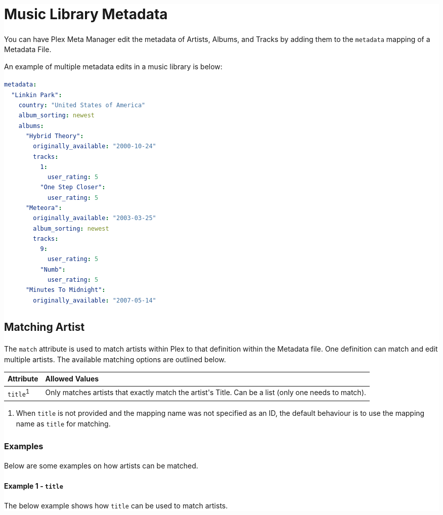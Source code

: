 # Music Library Metadata

You can have Plex Meta Manager edit the metadata of Artists, Albums, and Tracks by adding them to the `metadata` mapping of a Metadata File.

An example of multiple metadata edits in a music library is below:

```yaml
metadata:
  "Linkin Park":
    country: "United States of America"
    album_sorting: newest
    albums:
      "Hybrid Theory":
        originally_available: "2000-10-24"
        tracks:
          1:
            user_rating: 5
          "One Step Closer":
            user_rating: 5
      "Meteora":
        originally_available: "2003-03-25"
        album_sorting: newest
        tracks:
          9:
            user_rating: 5
          "Numb":
            user_rating: 5
      "Minutes To Midnight":
        originally_available: "2007-05-14"
```

## Matching Artist

The `match` attribute is used to match artists within Plex to that definition within the Metadata file. One definition can match and edit multiple artists. The available matching options are outlined below.

| Attribute                      | Allowed Values                                                                                       |
|:-------------------------------|:-----------------------------------------------------------------------------------------------------|
| `title`<sup>1</sup>            | Only matches artists that exactly match the artist's Title. Can be a list (only one needs to match). |

1. When `title` is not provided and the mapping name was not specified as an ID, the default behaviour is to use the mapping name as `title` for matching.

### Examples

Below are some examples on how artists can be matched.

#### Example 1 - `title`

The below example shows how `title` can be used to match artists.
